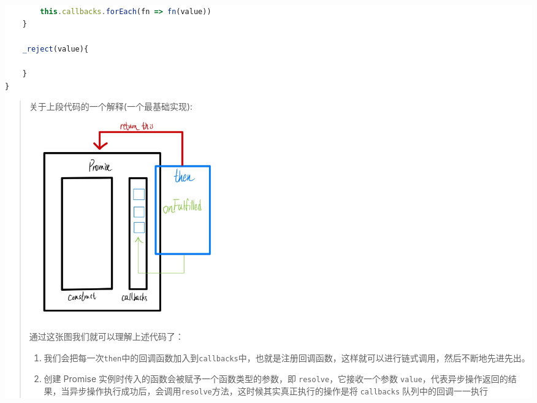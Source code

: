 ```js
       	this.callbacks.forEach(fn => fn(value))
    }
    
    _reject(value){
        
    }
}
```

> 关于上段代码的一个解释(一个最基础实现):
>
> <img src="../../image/js/advanced/promise_read/promise_basic_basic_achieve.jpg" alt="promise_basic_basic_achieve" style="zoom:33%;" />
>
> 通过这张图我们就可以理解上述代码了：
>
> 1. 我们会把每一次`then`中的回调函数加入到`callbacks`中，也就是注册回调函数，这样就可以进行链式调用，然后不断地先进先出。
>
> 2. 创建 Promise 实例时传入的函数会被赋予一个函数类型的参数，即 `resolve`，它接收一个参数 `value`，代表异步操作返回的结果，当异步操作执行成功后，会调用`resolve`方法，这时候其实真正执行的操作是将 `callbacks` 队列中的回调一一执行